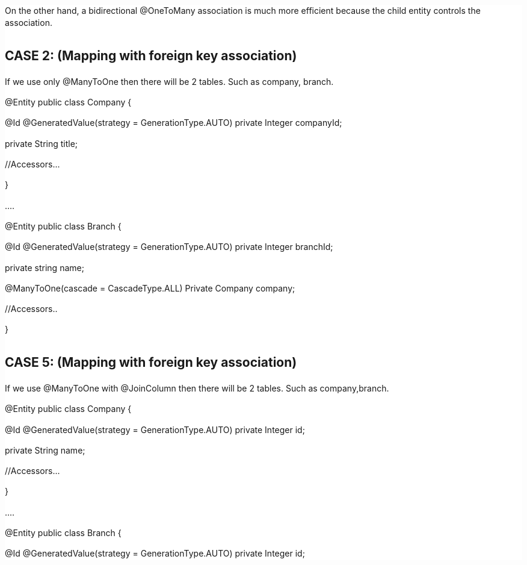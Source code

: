 On the other hand, a bidirectional @OneToMany association is much more efficient because the child entity controls the association.

CASE 2: (Mapping with foreign key association)
----------------------------------------------
If we use only @ManyToOne then there will be 2 tables. Such as company, branch.

@Entity
public class Company {
  
@Id
@GeneratedValue(strategy = GenerationType.AUTO)
private Integer companyId;

private String title;

   //Accessors...
   
}

....

@Entity
public class Branch {
  
@Id
@GeneratedValue(strategy = GenerationType.AUTO)
private Integer branchId;

private string name;

@ManyToOne(cascade = CascadeType.ALL)
Private Company company;

//Accessors..

}

CASE 5: (Mapping with foreign key association)
----------------------------------------------
If we use @ManyToOne with @JoinColumn then there will be 2 tables. Such as company,branch.

@Entity
public class Company {
  
@Id
@GeneratedValue(strategy = GenerationType.AUTO)
private Integer id;

private String name;
    
//Accessors...

}

....

@Entity
public class Branch {
  
@Id
@GeneratedValue(strategy = GenerationType.AUTO)
private Integer id;
